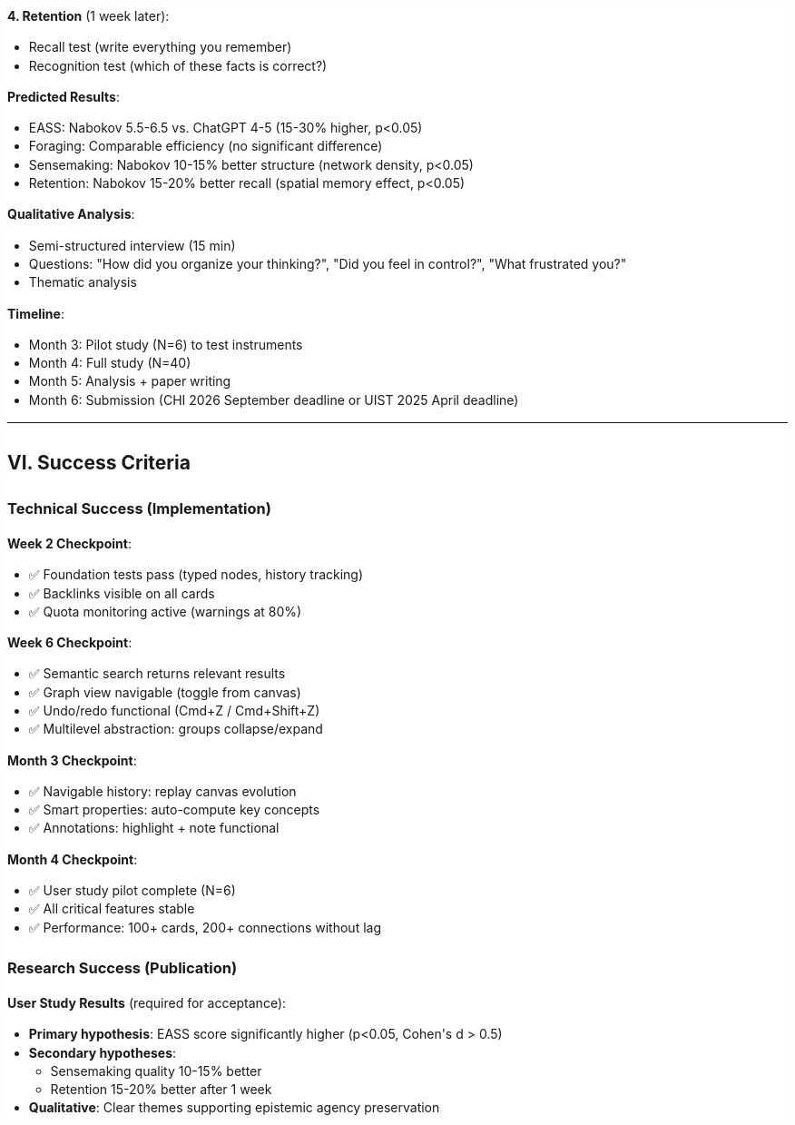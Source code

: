 **4. Retention** (1 week later):
- Recall test (write everything you remember)
- Recognition test (which of these facts is correct?)

**Predicted Results**:
- EASS: Nabokov 5.5-6.5 vs. ChatGPT 4-5 (15-30% higher, p<0.05)
- Foraging: Comparable efficiency (no significant difference)
- Sensemaking: Nabokov 10-15% better structure (network density, p<0.05)
- Retention: Nabokov 15-20% better recall (spatial memory effect, p<0.05)

**Qualitative Analysis**:
- Semi-structured interview (15 min)
- Questions: "How did you organize your thinking?", "Did you feel in control?", "What frustrated you?"
- Thematic analysis

**Timeline**:
- Month 3: Pilot study (N=6) to test instruments
- Month 4: Full study (N=40)
- Month 5: Analysis + paper writing
- Month 6: Submission (CHI 2026 September deadline or UIST 2025 April deadline)

---

## VI. Success Criteria

### Technical Success (Implementation)

**Week 2 Checkpoint**:
- ✅ Foundation tests pass (typed nodes, history tracking)
- ✅ Backlinks visible on all cards
- ✅ Quota monitoring active (warnings at 80%)

**Week 6 Checkpoint**:
- ✅ Semantic search returns relevant results
- ✅ Graph view navigable (toggle from canvas)
- ✅ Undo/redo functional (Cmd+Z / Cmd+Shift+Z)
- ✅ Multilevel abstraction: groups collapse/expand

**Month 3 Checkpoint**:
- ✅ Navigable history: replay canvas evolution
- ✅ Smart properties: auto-compute key concepts
- ✅ Annotations: highlight + note functional

**Month 4 Checkpoint**:
- ✅ User study pilot complete (N=6)
- ✅ All critical features stable
- ✅ Performance: 100+ cards, 200+ connections without lag

### Research Success (Publication)

**User Study Results** (required for acceptance):
- **Primary hypothesis**: EASS score significantly higher (p<0.05, Cohen's d > 0.5)
- **Secondary hypotheses**:
  - Sensemaking quality 10-15% better
  - Retention 15-20% better after 1 week
- **Qualitative**: Clear themes supporting epistemic agency preservation
